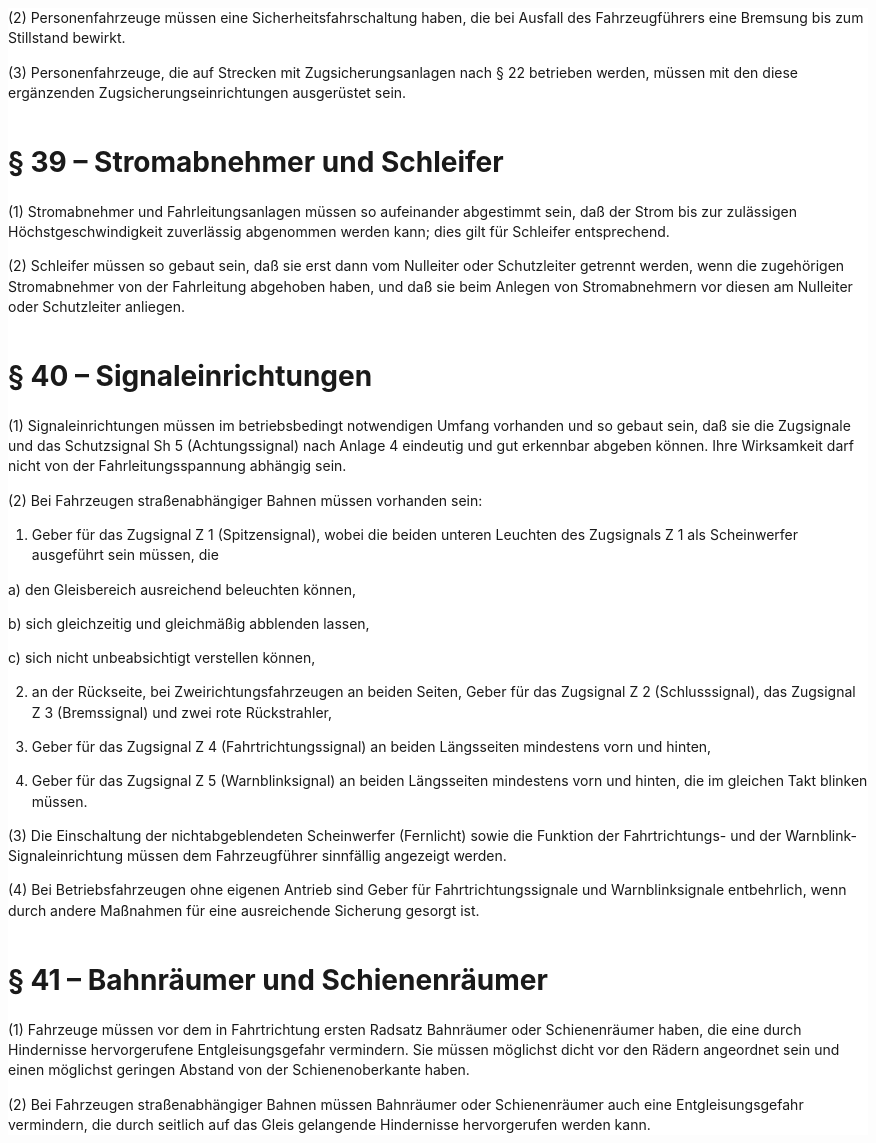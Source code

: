 (2) Personenfahrzeuge müssen eine Sicherheitsfahrschaltung haben, die bei Ausfall des Fahrzeugführers eine Bremsung bis zum Stillstand bewirkt.

(3) Personenfahrzeuge, die auf Strecken mit Zugsicherungsanlagen nach § 22 betrieben werden, müssen mit den diese ergänzenden Zugsicherungseinrichtungen ausgerüstet sein.

# § 39 – Stromabnehmer und Schleifer

(1) Stromabnehmer und Fahrleitungsanlagen müssen so aufeinander abgestimmt sein, daß der Strom bis zur zulässigen Höchstgeschwindigkeit zuverlässig abgenommen werden kann; dies gilt für Schleifer entsprechend.

(2) Schleifer müssen so gebaut sein, daß sie erst dann vom Nulleiter oder Schutzleiter getrennt werden, wenn die zugehörigen Stromabnehmer von der Fahrleitung abgehoben haben, und daß sie beim Anlegen von Stromabnehmern vor diesen am Nulleiter oder Schutzleiter anliegen.

# § 40 – Signaleinrichtungen

(1) Signaleinrichtungen müssen im betriebsbedingt notwendigen Umfang vorhanden und so gebaut sein, daß sie die Zugsignale und das Schutzsignal Sh 5 (Achtungssignal) nach Anlage 4 eindeutig und gut erkennbar abgeben können. Ihre Wirksamkeit darf nicht von der Fahrleitungsspannung abhängig sein.

(2) Bei Fahrzeugen straßenabhängiger Bahnen müssen vorhanden sein:

1. Geber für das Zugsignal Z 1 (Spitzensignal), wobei die beiden unteren Leuchten des Zugsignals Z 1 als Scheinwerfer ausgeführt sein müssen, die

a) den Gleisbereich ausreichend beleuchten können,

b) sich gleichzeitig und gleichmäßig abblenden lassen,

c) sich nicht unbeabsichtigt verstellen können,

2. an der Rückseite, bei Zweirichtungsfahrzeugen an beiden Seiten, Geber für das Zugsignal Z 2 (Schlusssignal), das Zugsignal Z 3 (Bremssignal) und zwei rote Rückstrahler,

3. Geber für das Zugsignal Z 4 (Fahrtrichtungssignal) an beiden Längsseiten mindestens vorn und hinten,

4. Geber für das Zugsignal Z 5 (Warnblinksignal) an beiden Längsseiten mindestens vorn und hinten, die im gleichen Takt blinken müssen.

(3) Die Einschaltung der nichtabgeblendeten Scheinwerfer (Fernlicht) sowie die Funktion der Fahrtrichtungs- und der Warnblink-Signaleinrichtung müssen dem Fahrzeugführer sinnfällig angezeigt werden.

(4) Bei Betriebsfahrzeugen ohne eigenen Antrieb sind Geber für Fahrtrichtungssignale und Warnblinksignale entbehrlich, wenn durch andere Maßnahmen für eine ausreichende Sicherung gesorgt ist.

# § 41 – Bahnräumer und Schienenräumer

(1) Fahrzeuge müssen vor dem in Fahrtrichtung ersten Radsatz Bahnräumer oder Schienenräumer haben, die eine durch Hindernisse hervorgerufene Entgleisungsgefahr vermindern. Sie müssen möglichst dicht vor den Rädern angeordnet sein und einen möglichst geringen Abstand von der Schienenoberkante haben.

(2) Bei Fahrzeugen straßenabhängiger Bahnen müssen Bahnräumer oder Schienenräumer auch eine Entgleisungsgefahr vermindern, die durch seitlich auf das Gleis gelangende Hindernisse hervorgerufen werden kann.
